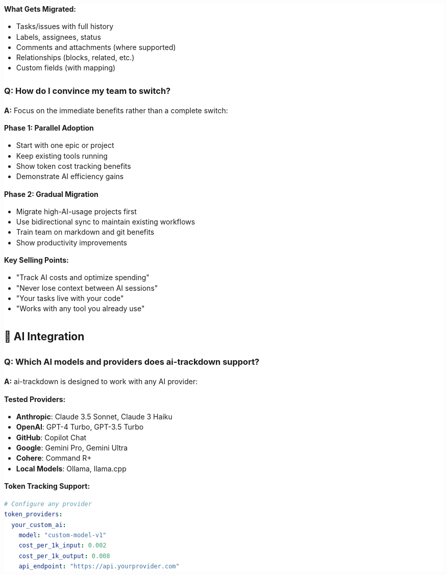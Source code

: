 **What Gets Migrated:**
- Tasks/issues with full history
- Labels, assignees, status
- Comments and attachments (where supported)
- Relationships (blocks, related, etc.)
- Custom fields (with mapping)

### Q: How do I convince my team to switch?

**A:** Focus on the immediate benefits rather than a complete switch:

**Phase 1: Parallel Adoption**
- Start with one epic or project
- Keep existing tools running
- Show token cost tracking benefits
- Demonstrate AI efficiency gains

**Phase 2: Gradual Migration**
- Migrate high-AI-usage projects first
- Use bidirectional sync to maintain existing workflows
- Train team on markdown and git benefits
- Show productivity improvements

**Key Selling Points:**
- "Track AI costs and optimize spending"
- "Never lose context between AI sessions"
- "Your tasks live with your code"
- "Works with any tool you already use"

## 🤖 AI Integration

### Q: Which AI models and providers does ai-trackdown support?

**A:** ai-trackdown is designed to work with any AI provider:

**Tested Providers:**
- **Anthropic**: Claude 3.5 Sonnet, Claude 3 Haiku
- **OpenAI**: GPT-4 Turbo, GPT-3.5 Turbo
- **GitHub**: Copilot Chat
- **Google**: Gemini Pro, Gemini Ultra
- **Cohere**: Command R+
- **Local Models**: Ollama, llama.cpp

**Token Tracking Support:**
```yaml
# Configure any provider
token_providers:
  your_custom_ai:
    model: "custom-model-v1"
    cost_per_1k_input: 0.002
    cost_per_1k_output: 0.008
    api_endpoint: "https://api.yourprovider.com"
```
